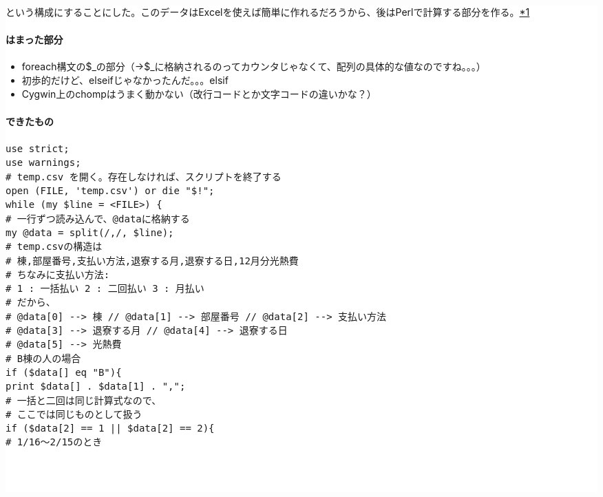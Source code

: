 <p>
    という構成にすることにした。このデータはExcelを使えば簡単に作れるだろうから、後はPerlで計算する部分を作る。<span class="footnote"><a href="/sirocco634/#f1" name="fn1" title="「Excelですべて作ってしまえば」という声もあるけれど、何十もの括弧で区切られる数式をいちいちやるのが面倒くさかったりして">*1</a></span>
</p>
  
<h4>
    はまった部分
</h4>
  
<ul>
<li>
      foreach構文の$_の部分（→$_に格納されるのってカウンタじゃなくて、配列の具体的な値なのですね。。。）
</li>
<li>
      初歩的だけど、elseifじゃなかったんだ。。。elsif
</li>
<li>
      Cygwin上のchompはうまく動かない（改行コードとか文字コードの違いかな？）
</li>
</ul>
  
<h4>
    できたもの
</h4>
  
<pre class="syntax-highlight">
<span class="synStatement">use strict</span>;
<span class="synStatement">use warnings</span>;
<span class="synComment"># temp.csv を開く。存在しなければ、スクリプトを終了する</span>
<span class="synStatement">open</span> (<span class="synIdentifier">FILE</span>, <span class="synConstant">'temp.csv'</span>) <span class="synStatement">or</span> <span class="synStatement">die</span> <span class="synConstant">&#34;</span><span class="synIdentifier">$!</span><span class="synConstant">&#34;</span>;
<span class="synStatement">while</span> (<span class="synStatement">my</span> <span class="synIdentifier">$line</span> = <span class="synIdentifier">&#60;FILE&#62;</span>) {
<span class="synComment"># 一行ずつ読み込んで、@dataに格納する</span>
<span class="synStatement">my</span> <span class="synIdentifier">@data</span> = <span class="synStatement">split</span>(<span class="synStatement">/</span><span class="synConstant">,</span><span class="synStatement">/</span>, <span class="synIdentifier">$line</span>);
<span class="synComment"># temp.csvの構造は</span>
<span class="synComment"># 棟,部屋番号,支払い方法,退寮する月,退寮する日,12月分光熱費</span>
<span class="synComment"># ちなみに支払い方法:</span>
<span class="synComment"># 1 : 一括払い 2 : 二回払い 3 : 月払い</span>
<span class="synComment"># だから、</span>
<span class="synComment"># @data[0] --&#62; 棟 // @data[1] --&#62; 部屋番号 // @data[2] --&#62; 支払い方法</span>
<span class="synComment"># @data[3] --&#62; 退寮する月 // @data[4] --&#62; 退寮する日</span>
<span class="synComment"># @data[5] --&#62; 光熱費</span>
<span class="synComment"># B棟の人の場合</span>
<span class="synStatement">if</span> (<span class="synIdentifier">$data</span>[<span class="synConstant"></span>] <span class="synStatement">eq</span> <span class="synConstant">&#34;B&#34;</span>){
<span class="synStatement">print</span> <span class="synIdentifier">$data</span>[<span class="synConstant"></span>] . <span class="synIdentifier">$data</span>[<span class="synConstant">1</span>] . <span class="synConstant">&#34;,&#34;</span>;
<span class="synComment"># 一括と二回は同じ計算式なので、</span>
<span class="synComment"># ここでは同じものとして扱う</span>
<span class="synStatement">if</span> (<span class="synIdentifier">$data</span>[<span class="synConstant">2</span>] == <span class="synConstant">1</span> || <span class="synIdentifier">$data</span>[<span class="synConstant">2</span>] == <span class="synConstant">2</span>){
<span class="synComment"># 1/16～2/15のとき</span>